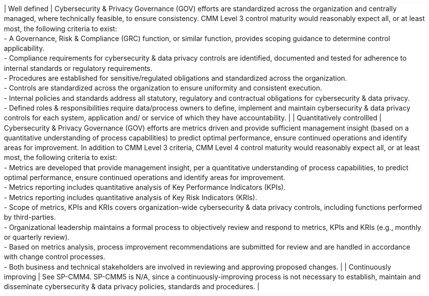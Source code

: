 | Well defined               | Cybersecurity & Privacy Governance (GOV) efforts are standardized across the organization and centrally managed, where technically feasible, to ensure consistency. CMM Level 3 control maturity would reasonably expect all, or at least most, the following criteria to exist:<br>- A Governance, Risk & Compliance (GRC) function, or similar function, provides scoping guidance to determine control applicability.<br>- Compliance requirements for cybersecurity & data privacy controls are identified, documented and tested for adherence to internal standards or regulatory requirements. <br>- Procedures are established for sensitive/regulated obligations and standardized across the organization. <br>- Controls are standardized across the organization to ensure uniformity and consistent execution.<br>- Internal policies and standards address all statutory, regulatory and contractual obligations for cybersecurity & data privacy.<br>- Defined roles & responsibilities require data/process owners to define, implement and maintain cybersecurity & data privacy controls for each system, application and/ or service of which they have accountability.                                                                                                                                                                                                                                                                                                                                                                                                                                                                                                                                                                                                                                                                                                            |
| Quantitatively controllled | Cybersecurity & Privacy Governance (GOV) efforts are metrics driven and provide sufficient management insight (based on a quantitative understanding of process capabilities) to predict optimal performance, ensure continued operations and identify areas for improvement. In addition to CMM Level 3 criteria, CMM Level 4 control maturity would reasonably expect all, or at least most, the following criteria to exist:<br>- 	Metrics are developed that provide management insight, per a quantitative understanding of process capabilities, to predict optimal performance, ensure continued operations and identify areas for improvement.<br>- 	Metrics reporting includes quantitative analysis of Key Performance Indicators (KPIs).<br>- 	Metrics reporting includes quantitative analysis of Key Risk Indicators (KRIs).<br>- 	Scope of metrics, KPIs and KRIs covers organization-wide cybersecurity & data privacy controls, including functions performed by third-parties.<br>- 	Organizational leadership maintains a formal process to objectively review and respond to metrics, KPIs and KRIs (e.g., monthly or quarterly review).<br>- 	Based on metrics analysis, process improvement recommendations are submitted for review and are handled in accordance with change control processes.<br>- 	Both business and technical stakeholders are involved in reviewing and approving proposed changes.                                                                                                                                                                                                                                                                                                                                                                                                                                                                              |
| Continuously improving     | See SP-CMM4. SP-CMM5 is N/A, since a continuously-improving process is not necessary to establish, maintain and disseminate cybersecurity & data privacy policies, standards and procedures.                                                                                                                                                                                                                                                                                                                                                                                                                                                                                                                                                                                                                                                                                                                                                                                                                                                                                                                                                                                                                                                                                                                                                                                                                                                                                                                                                                                                                                                                                                                                                                                                                                                                                                          |
